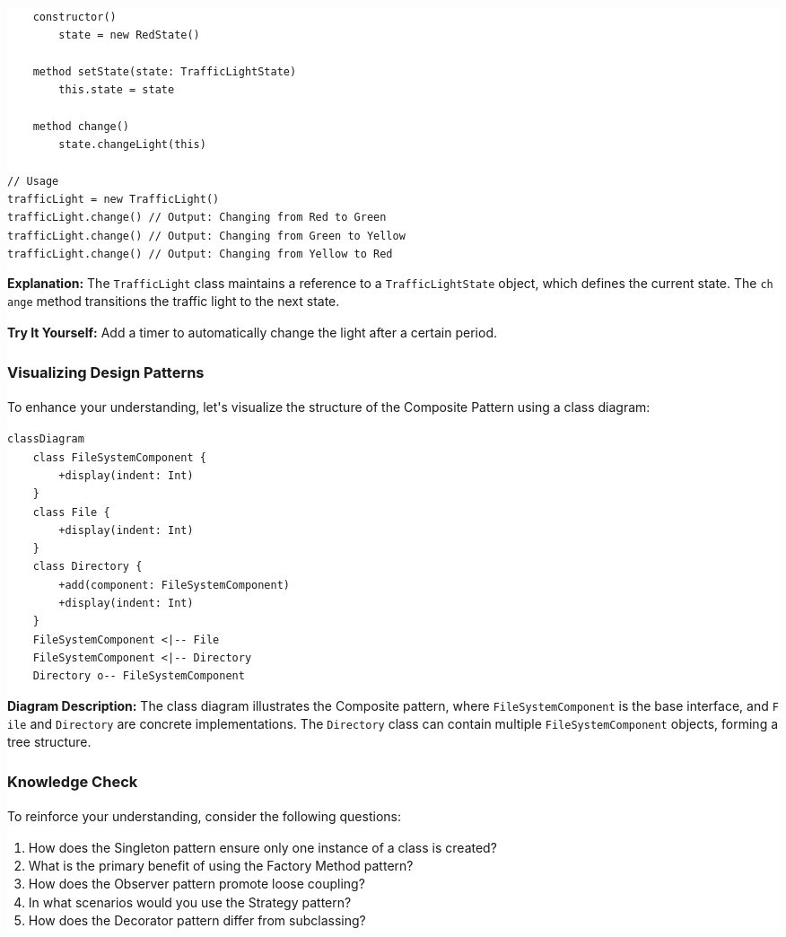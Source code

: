 ```pseudocode
    constructor()
        state = new RedState()

    method setState(state: TrafficLightState)
        this.state = state

    method change()
        state.changeLight(this)

// Usage
trafficLight = new TrafficLight()
trafficLight.change() // Output: Changing from Red to Green
trafficLight.change() // Output: Changing from Green to Yellow
trafficLight.change() // Output: Changing from Yellow to Red
```

**Explanation:** The `TrafficLight` class maintains a reference to a `TrafficLightState` object, which defines the current state. The `change` method transitions the traffic light to the next state.

**Try It Yourself:** Add a timer to automatically change the light after a certain period.

### Visualizing Design Patterns

To enhance your understanding, let's visualize the structure of the Composite Pattern using a class diagram:

```mermaid
classDiagram
    class FileSystemComponent {
        +display(indent: Int)
    }
    class File {
        +display(indent: Int)
    }
    class Directory {
        +add(component: FileSystemComponent)
        +display(indent: Int)
    }
    FileSystemComponent <|-- File
    FileSystemComponent <|-- Directory
    Directory o-- FileSystemComponent
```

**Diagram Description:** The class diagram illustrates the Composite pattern, where `FileSystemComponent` is the base interface, and `File` and `Directory` are concrete implementations. The `Directory` class can contain multiple `FileSystemComponent` objects, forming a tree structure.

### Knowledge Check

To reinforce your understanding, consider the following questions:

1. How does the Singleton pattern ensure only one instance of a class is created?
2. What is the primary benefit of using the Factory Method pattern?
3. How does the Observer pattern promote loose coupling?
4. In what scenarios would you use the Strategy pattern?
5. How does the Decorator pattern differ from subclassing?
